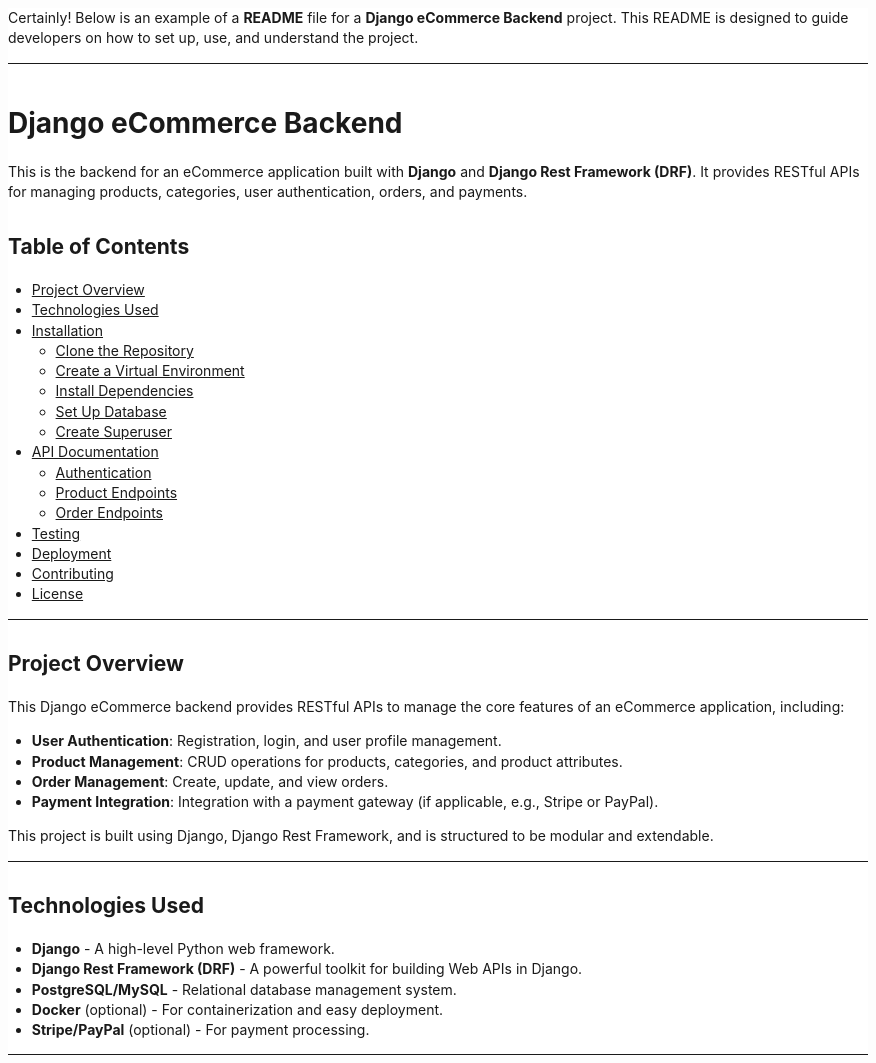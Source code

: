 Certainly! Below is an example of a **README** file for a **Django eCommerce Backend** project. This README is designed to guide developers on how to set up, use, and understand the project.

---

# Django eCommerce Backend

This is the backend for an eCommerce application built with **Django** and **Django Rest Framework (DRF)**. It provides RESTful APIs for managing products, categories, user authentication, orders, and payments.

## Table of Contents
- [Project Overview](#project-overview)
- [Technologies Used](#technologies-used)
- [Installation](#installation)
  - [Clone the Repository](#clone-the-repository)
  - [Create a Virtual Environment](#create-a-virtual-environment)
  - [Install Dependencies](#install-dependencies)
  - [Set Up Database](#set-up-database)
  - [Create Superuser](#create-superuser)
- [API Documentation](#api-documentation)
  - [Authentication](#authentication)
  - [Product Endpoints](#product-endpoints)
  - [Order Endpoints](#order-endpoints)
- [Testing](#testing)
- [Deployment](#deployment)
- [Contributing](#contributing)
- [License](#license)

---

## Project Overview

This Django eCommerce backend provides RESTful APIs to manage the core features of an eCommerce application, including:

- **User Authentication**: Registration, login, and user profile management.
- **Product Management**: CRUD operations for products, categories, and product attributes.
- **Order Management**: Create, update, and view orders.
- **Payment Integration**: Integration with a payment gateway (if applicable, e.g., Stripe or PayPal).

This project is built using Django, Django Rest Framework, and is structured to be modular and extendable.

---

## Technologies Used

- **Django** - A high-level Python web framework.
- **Django Rest Framework (DRF)** - A powerful toolkit for building Web APIs in Django.
- **PostgreSQL/MySQL** - Relational database management system.
- **Docker** (optional) - For containerization and easy deployment.
- **Stripe/PayPal** (optional) - For payment processing.

---